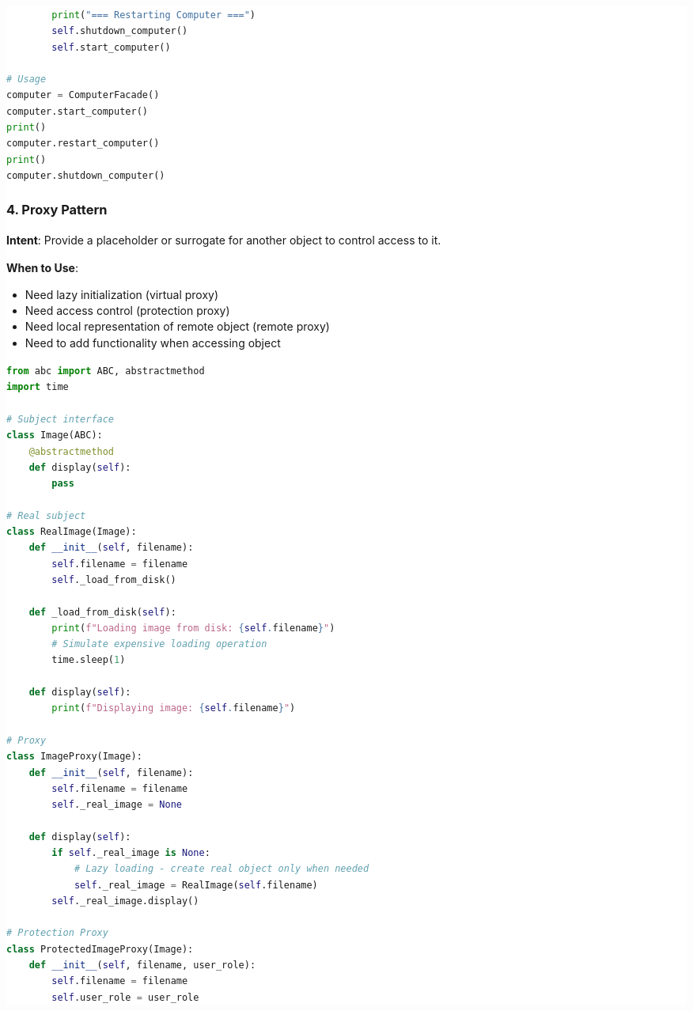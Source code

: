 ```python
        print("=== Restarting Computer ===")
        self.shutdown_computer()
        self.start_computer()

# Usage
computer = ComputerFacade()
computer.start_computer()
print()
computer.restart_computer()
print()
computer.shutdown_computer()
```

### 4. Proxy Pattern

**Intent**: Provide a placeholder or surrogate for another object to control access to it.

**When to Use**:
- Need lazy initialization (virtual proxy)
- Need access control (protection proxy)
- Need local representation of remote object (remote proxy)
- Need to add functionality when accessing object

```python
from abc import ABC, abstractmethod
import time

# Subject interface
class Image(ABC):
    @abstractmethod
    def display(self):
        pass

# Real subject
class RealImage(Image):
    def __init__(self, filename):
        self.filename = filename
        self._load_from_disk()
    
    def _load_from_disk(self):
        print(f"Loading image from disk: {self.filename}")
        # Simulate expensive loading operation
        time.sleep(1)
    
    def display(self):
        print(f"Displaying image: {self.filename}")

# Proxy
class ImageProxy(Image):
    def __init__(self, filename):
        self.filename = filename
        self._real_image = None
    
    def display(self):
        if self._real_image is None:
            # Lazy loading - create real object only when needed
            self._real_image = RealImage(self.filename)
        self._real_image.display()

# Protection Proxy
class ProtectedImageProxy(Image):
    def __init__(self, filename, user_role):
        self.filename = filename
        self.user_role = user_role
```